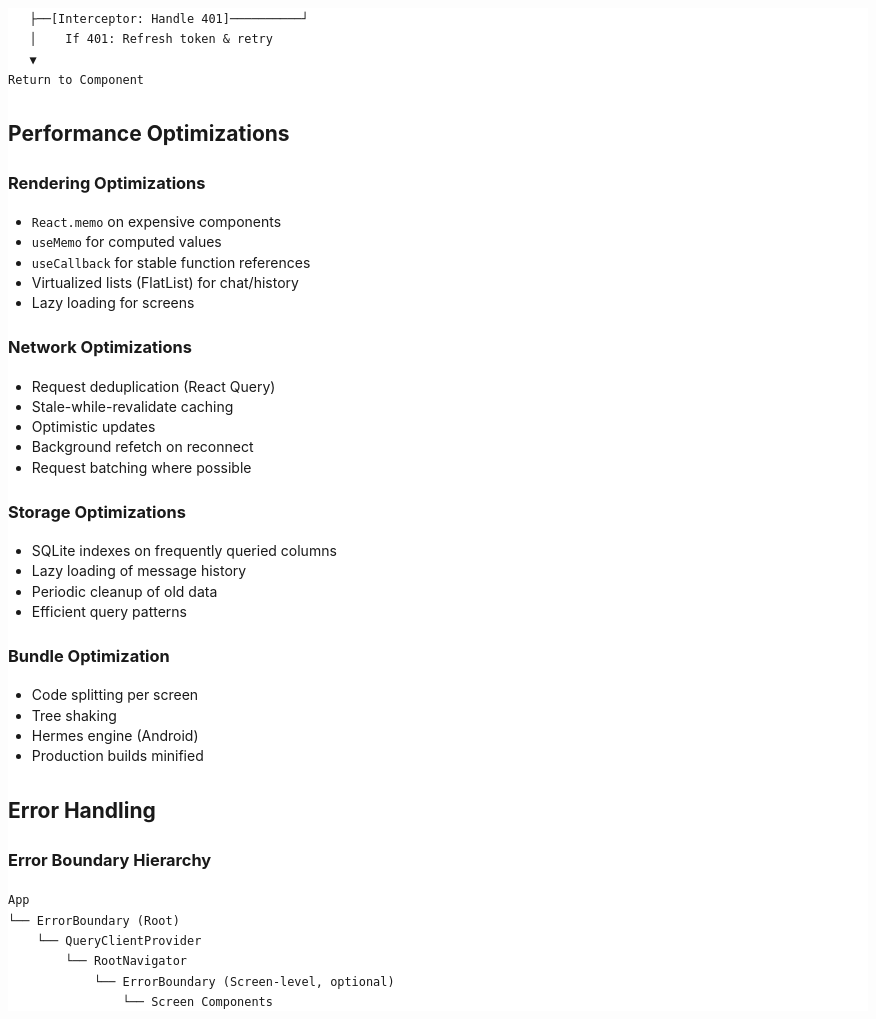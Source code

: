 ```
   ├──[Interceptor: Handle 401]──────────┘
   │    If 401: Refresh token & retry
   ▼
Return to Component
```

## Performance Optimizations

### Rendering Optimizations

- `React.memo` on expensive components
- `useMemo` for computed values
- `useCallback` for stable function references
- Virtualized lists (FlatList) for chat/history
- Lazy loading for screens

### Network Optimizations

- Request deduplication (React Query)
- Stale-while-revalidate caching
- Optimistic updates
- Background refetch on reconnect
- Request batching where possible

### Storage Optimizations

- SQLite indexes on frequently queried columns
- Lazy loading of message history
- Periodic cleanup of old data
- Efficient query patterns

### Bundle Optimization

- Code splitting per screen
- Tree shaking
- Hermes engine (Android)
- Production builds minified

## Error Handling

### Error Boundary Hierarchy

```
App
└── ErrorBoundary (Root)
    └── QueryClientProvider
        └── RootNavigator
            └── ErrorBoundary (Screen-level, optional)
                └── Screen Components
```
